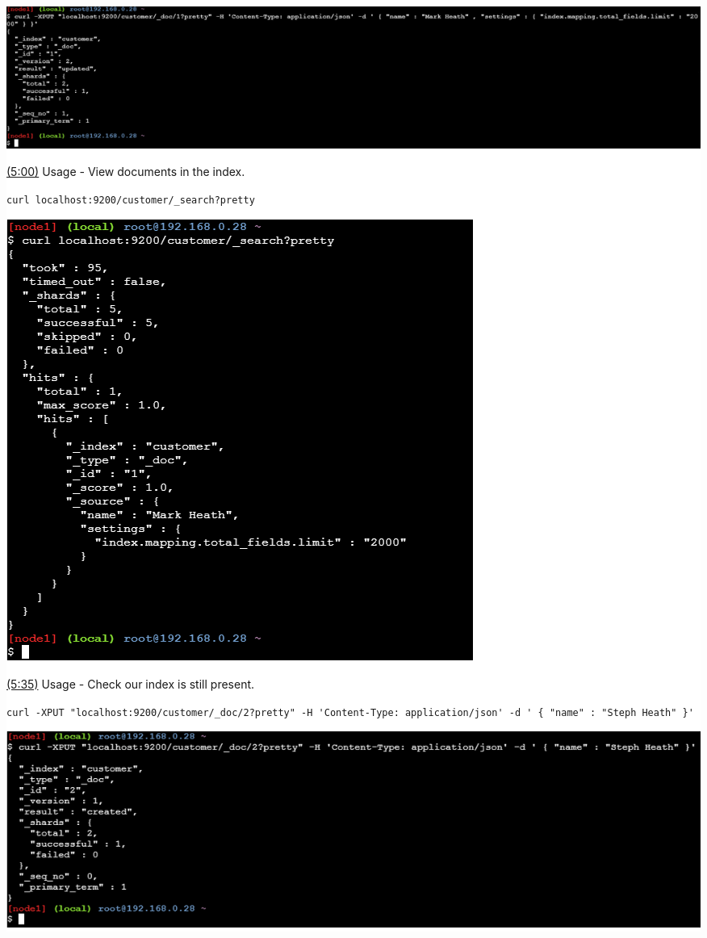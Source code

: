 ![screenshot of sample]( https://github.com/mslobodyanyuk/elastic_sandbox/blob/master/public/images/4elastic_sandbox_izweb/7.png )

[(5:00)]( https://youtu.be/4SGUox3ZTe0?t=300 ) Usage - View documents in the index.

	curl localhost:9200/customer/_search?pretty

![screenshot of sample]( https://github.com/mslobodyanyuk/elastic_sandbox/blob/master/public/images/4elastic_sandbox_izweb/8.png )

[(5:35)]( https://youtu.be/4SGUox3ZTe0?t=335 ) Usage - Check our index is still present.

	curl -XPUT "localhost:9200/customer/_doc/2?pretty" -H 'Content-Type: application/json' -d ' { "name" : "Steph Heath" }'
	
![screenshot of sample]( https://github.com/mslobodyanyuk/elastic_sandbox/blob/master/public/images/4elastic_sandbox_izweb/9.png )
